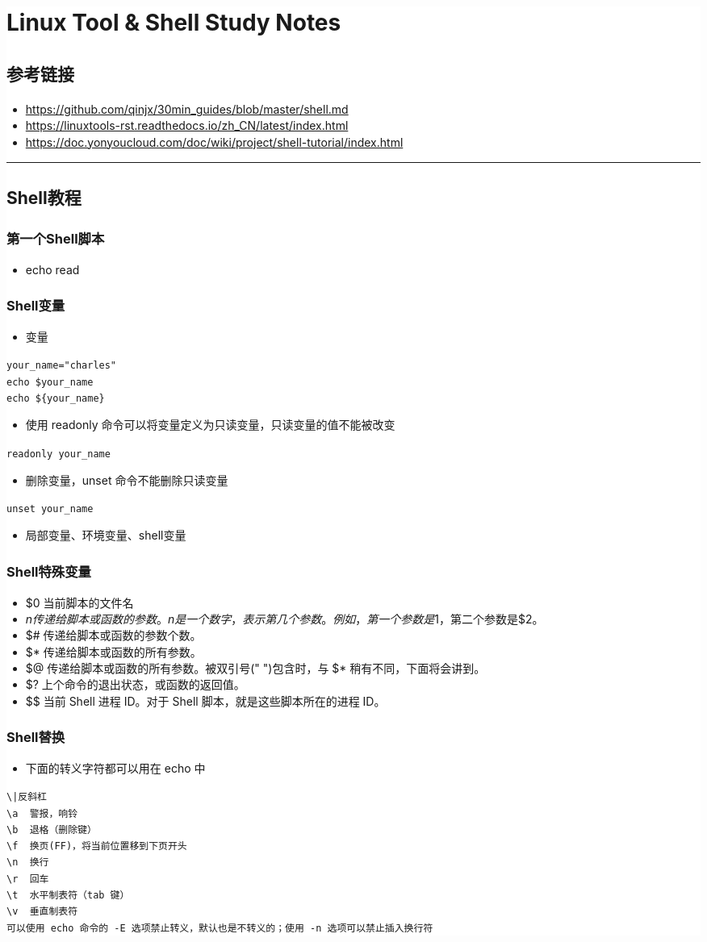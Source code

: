 # Linux Tool & Shell Study Notes

## 参考链接

- https://github.com/qinjx/30min_guides/blob/master/shell.md
- https://linuxtools-rst.readthedocs.io/zh_CN/latest/index.html
- https://doc.yonyoucloud.com/doc/wiki/project/shell-tutorial/index.html

---

## Shell教程

### 第一个Shell脚本

- echo read

### Shell变量

- 变量

```shell
your_name="charles"
echo $your_name
echo ${your_name}
```

- 使用 readonly 命令可以将变量定义为只读变量，只读变量的值不能被改变

```shell
readonly your_name
```

- 删除变量，unset 命令不能删除只读变量

```shell
unset your_name
```

- 局部变量、环境变量、shell变量

### Shell特殊变量

- $0	当前脚本的文件名
- $n	传递给脚本或函数的参数。n 是一个数字，表示第几个参数。例如，第一个参数是$1，第二个参数是$2。
- $#	传递给脚本或函数的参数个数。
- $*	传递给脚本或函数的所有参数。
- $@	传递给脚本或函数的所有参数。被双引号(" ")包含时，与 $* 稍有不同，下面将会讲到。
- $?	上个命令的退出状态，或函数的返回值。
- $$	当前 Shell 进程 ID。对于 Shell 脚本，就是这些脚本所在的进程 ID。

### Shell替换

- 下面的转义字符都可以用在 echo 中
```shell
\|反斜杠
\a	警报，响铃
\b	退格（删除键）
\f	换页(FF)，将当前位置移到下页开头
\n	换行
\r	回车
\t	水平制表符（tab 键）
\v	垂直制表符
可以使用 echo 命令的 -E 选项禁止转义，默认也是不转义的；使用 -n 选项可以禁止插入换行符
```
